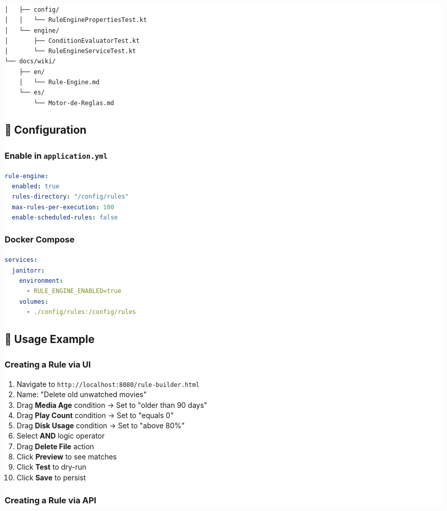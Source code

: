 ```
│   ├── config/
│   │   └── RuleEnginePropertiesTest.kt
│   └── engine/
│       ├── ConditionEvaluatorTest.kt
│       └── RuleEngineServiceTest.kt
└── docs/wiki/
    ├── en/
    │   └── Rule-Engine.md
    └── es/
        └── Motor-de-Reglas.md
```

## 🔧 Configuration

### Enable in `application.yml`

```yaml
rule-engine:
  enabled: true
  rules-directory: "/config/rules"
  max-rules-per-execution: 100
  enable-scheduled-rules: false
```

### Docker Compose

```yaml
services:
  janitorr:
    environment:
      - RULE_ENGINE_ENABLED=true
    volumes:
      - ./config/rules:/config/rules
```

## 🚀 Usage Example

### Creating a Rule via UI

1. Navigate to `http://localhost:8080/rule-builder.html`
2. Name: "Delete old unwatched movies"
3. Drag **Media Age** condition → Set to "older than 90 days"
4. Drag **Play Count** condition → Set to "equals 0"
5. Drag **Disk Usage** condition → Set to "above 80%"
6. Select **AND** logic operator
7. Drag **Delete File** action
8. Click **Preview** to see matches
9. Click **Test** to dry-run
10. Click **Save** to persist

### Creating a Rule via API

